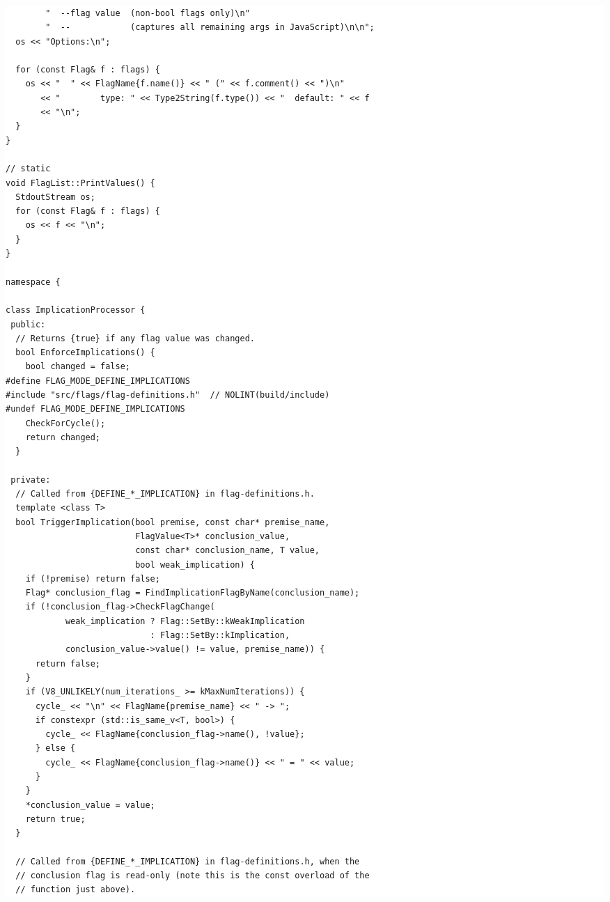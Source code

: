 ```
        "  --flag value  (non-bool flags only)\n"
        "  --            (captures all remaining args in JavaScript)\n\n";
  os << "Options:\n";

  for (const Flag& f : flags) {
    os << "  " << FlagName{f.name()} << " (" << f.comment() << ")\n"
       << "        type: " << Type2String(f.type()) << "  default: " << f
       << "\n";
  }
}

// static
void FlagList::PrintValues() {
  StdoutStream os;
  for (const Flag& f : flags) {
    os << f << "\n";
  }
}

namespace {

class ImplicationProcessor {
 public:
  // Returns {true} if any flag value was changed.
  bool EnforceImplications() {
    bool changed = false;
#define FLAG_MODE_DEFINE_IMPLICATIONS
#include "src/flags/flag-definitions.h"  // NOLINT(build/include)
#undef FLAG_MODE_DEFINE_IMPLICATIONS
    CheckForCycle();
    return changed;
  }

 private:
  // Called from {DEFINE_*_IMPLICATION} in flag-definitions.h.
  template <class T>
  bool TriggerImplication(bool premise, const char* premise_name,
                          FlagValue<T>* conclusion_value,
                          const char* conclusion_name, T value,
                          bool weak_implication) {
    if (!premise) return false;
    Flag* conclusion_flag = FindImplicationFlagByName(conclusion_name);
    if (!conclusion_flag->CheckFlagChange(
            weak_implication ? Flag::SetBy::kWeakImplication
                             : Flag::SetBy::kImplication,
            conclusion_value->value() != value, premise_name)) {
      return false;
    }
    if (V8_UNLIKELY(num_iterations_ >= kMaxNumIterations)) {
      cycle_ << "\n" << FlagName{premise_name} << " -> ";
      if constexpr (std::is_same_v<T, bool>) {
        cycle_ << FlagName{conclusion_flag->name(), !value};
      } else {
        cycle_ << FlagName{conclusion_flag->name()} << " = " << value;
      }
    }
    *conclusion_value = value;
    return true;
  }

  // Called from {DEFINE_*_IMPLICATION} in flag-definitions.h, when the
  // conclusion flag is read-only (note this is the const overload of the
  // function just above).
```